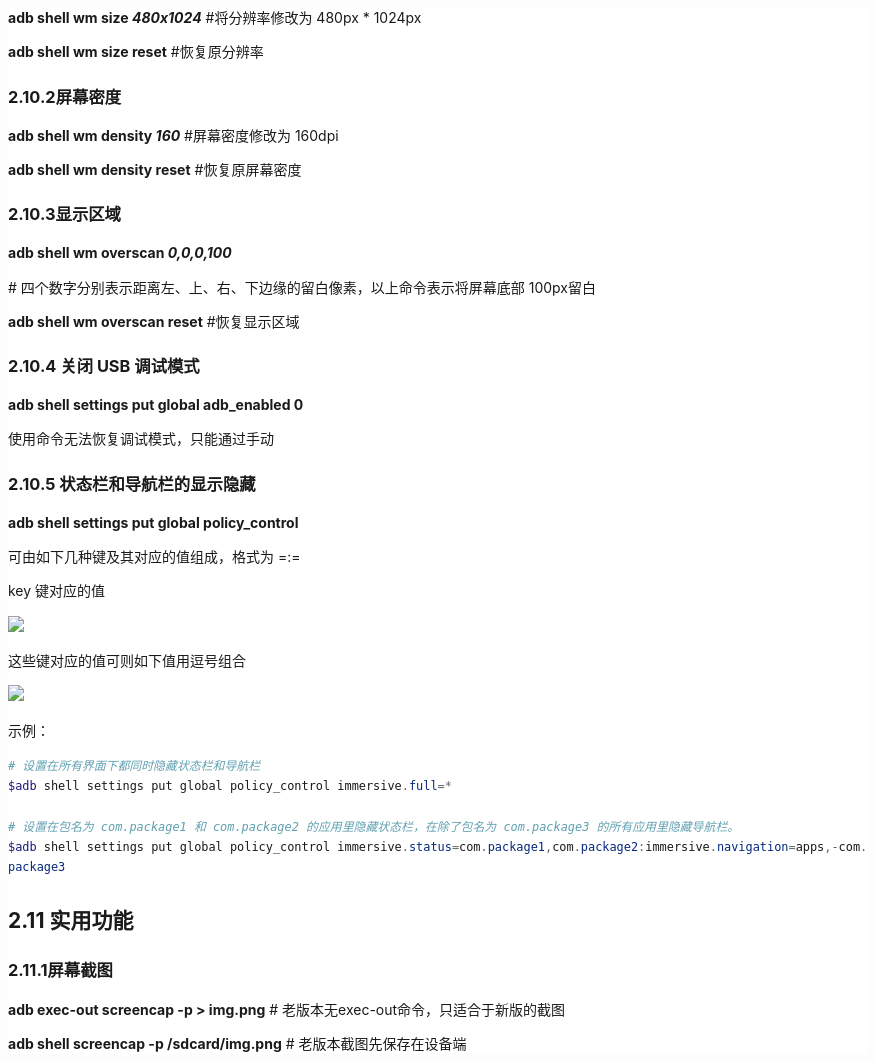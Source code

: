 **adb shell wm size *480x1024*** #将分辨率修改为 480px \* 1024px

**adb shell wm size reset** #恢复原分辨率

### **2.10.2屏幕密度**

**adb shell wm density *160*** #屏幕密度修改为 160dpi

**adb shell wm density reset** #恢复原屏幕密度

### **2.10.3显示区域**

**adb shell wm overscan *0,0,0,100***

\# 四个数字分别表示距离左、上、右、下边缘的留白像素，以上命令表示将屏幕底部 100px留白

**adb shell wm overscan reset** #恢复显示区域

### **2.10.4 关闭 USB 调试模式**

**adb shell settings put global adb\_enabled 0**

使用命令无法恢复调试模式，只能通过手动

### **2.10.5 状态栏和导航栏的显示隐藏**

**adb shell settings put global policy\_control <key-values>**

<key-values> 可由如下几种键及其对应的值组成，格式为 <key1>=<value1>:<key2>=<value2>

key 键对应的值

![](https://pic3.zhimg.com/80/v2-bd196a935a4b328d77fdfef289dc1926_720w.jpg)

这些键对应的值可则如下值用逗号组合

![](https://pic1.zhimg.com/80/v2-a88f429d1bdaccbae6f7feeef65546d8_720w.jpg)

示例：

```powershell
# 设置在所有界面下都同时隐藏状态栏和导航栏
$adb shell settings put global policy_control immersive.full=*

# 设置在包名为 com.package1 和 com.package2 的应用里隐藏状态栏，在除了包名为 com.package3 的所有应用里隐藏导航栏。
$adb shell settings put global policy_control immersive.status=com.package1,com.package2:immersive.navigation=apps,-com.package3
```

## **2.11 实用功能**

### **2.11.1屏幕截图**

**adb exec-out screencap -p > img.png** \# 老版本无exec-out命令，只适合于新版的截图

**adb shell screencap -p /sdcard/img.png** \# 老版本截图先保存在设备端
